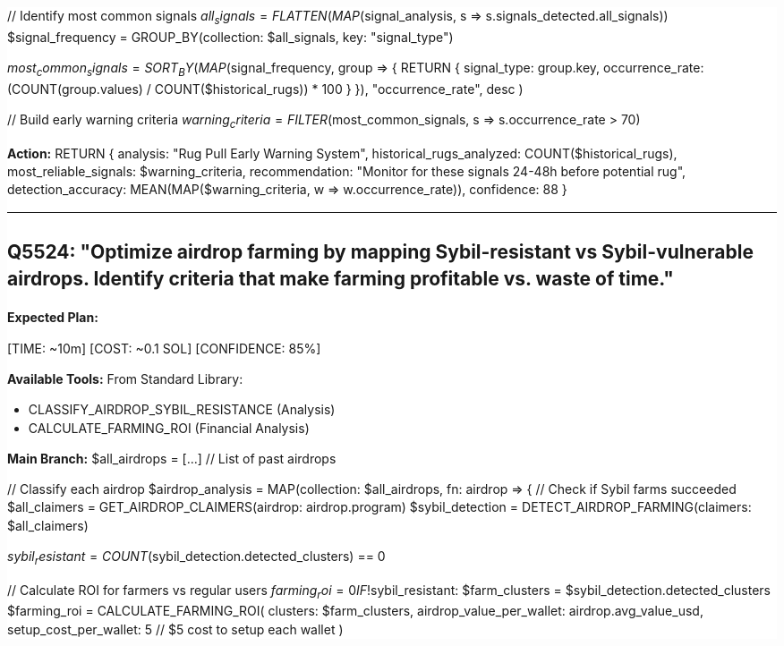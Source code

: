 // Identify most common signals
$all_signals = FLATTEN(MAP($signal_analysis, s => s.signals_detected.all_signals))
$signal_frequency = GROUP_BY(collection: $all_signals, key: "signal_type")

$most_common_signals = SORT_BY(
  MAP($signal_frequency, group => {
    RETURN {
      signal_type: group.key,
      occurrence_rate: (COUNT(group.values) / COUNT($historical_rugs)) * 100
    }
  }),
  "occurrence_rate",
  desc
)

// Build early warning criteria
$warning_criteria = FILTER($most_common_signals, s => s.occurrence_rate > 70)

**Action:**
RETURN {
  analysis: "Rug Pull Early Warning System",
  historical_rugs_analyzed: COUNT($historical_rugs),
  most_reliable_signals: $warning_criteria,
  recommendation: "Monitor for these signals 24-48h before potential rug",
  detection_accuracy: MEAN(MAP($warning_criteria, w => w.occurrence_rate)),
  confidence: 88
}

---

## Q5524: "Optimize airdrop farming by mapping Sybil-resistant vs Sybil-vulnerable airdrops. Identify criteria that make farming profitable vs. waste of time."

**Expected Plan:**

[TIME: ~10m] [COST: ~0.1 SOL] [CONFIDENCE: 85%]

**Available Tools:**
From Standard Library:
  - CLASSIFY_AIRDROP_SYBIL_RESISTANCE (Analysis)
  - CALCULATE_FARMING_ROI (Financial Analysis)

**Main Branch:**
$all_airdrops = [...] // List of past airdrops

// Classify each airdrop
$airdrop_analysis = MAP(collection: $all_airdrops, fn: airdrop => {
  // Check if Sybil farms succeeded
  $all_claimers = GET_AIRDROP_CLAIMERS(airdrop: airdrop.program)
  $sybil_detection = DETECT_AIRDROP_FARMING(claimers: $all_claimers)
  
  $sybil_resistant = COUNT($sybil_detection.detected_clusters) == 0
  
  // Calculate ROI for farmers vs regular users
  $farming_roi = 0
  IF !$sybil_resistant:
    $farm_clusters = $sybil_detection.detected_clusters
    $farming_roi = CALCULATE_FARMING_ROI(
      clusters: $farm_clusters,
      airdrop_value_per_wallet: airdrop.avg_value_usd,
      setup_cost_per_wallet: 5 // $5 cost to setup each wallet
    )
  